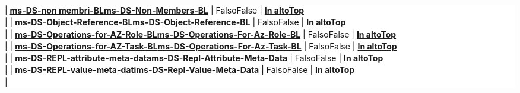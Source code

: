 | [<span data-ttu-id="9d9d8-538">**ms-DS-non membri-BL**</span><span class="sxs-lookup"><span data-stu-id="9d9d8-538">**ms-DS-Non-Members-BL**</span></span>](a-msds-nonmembersbl.md)                         | <span data-ttu-id="9d9d8-539">Falso</span><span class="sxs-lookup"><span data-stu-id="9d9d8-539">False</span></span>     | [<span data-ttu-id="9d9d8-540">**In alto**</span><span class="sxs-lookup"><span data-stu-id="9d9d8-540">**Top**</span></span>](c-top.md)<br/> |
| [<span data-ttu-id="9d9d8-541">**ms-DS-Object-Reference-BL**</span><span class="sxs-lookup"><span data-stu-id="9d9d8-541">**ms-DS-Object-Reference-BL**</span></span>](a-msds-objectreferencebl.md)               | <span data-ttu-id="9d9d8-542">Falso</span><span class="sxs-lookup"><span data-stu-id="9d9d8-542">False</span></span>     | [<span data-ttu-id="9d9d8-543">**In alto**</span><span class="sxs-lookup"><span data-stu-id="9d9d8-543">**Top**</span></span>](c-top.md)<br/> |
| [<span data-ttu-id="9d9d8-544">**ms-DS-Operations-for-AZ-Role-BL**</span><span class="sxs-lookup"><span data-stu-id="9d9d8-544">**ms-DS-Operations-For-Az-Role-BL**</span></span>](a-msds-operationsforazrolebl.md)     | <span data-ttu-id="9d9d8-545">Falso</span><span class="sxs-lookup"><span data-stu-id="9d9d8-545">False</span></span>     | [<span data-ttu-id="9d9d8-546">**In alto**</span><span class="sxs-lookup"><span data-stu-id="9d9d8-546">**Top**</span></span>](c-top.md)<br/> |
| [<span data-ttu-id="9d9d8-547">**ms-DS-Operations-for-AZ-Task-BL**</span><span class="sxs-lookup"><span data-stu-id="9d9d8-547">**ms-DS-Operations-For-Az-Task-BL**</span></span>](a-msds-operationsforaztaskbl.md)     | <span data-ttu-id="9d9d8-548">Falso</span><span class="sxs-lookup"><span data-stu-id="9d9d8-548">False</span></span>     | [<span data-ttu-id="9d9d8-549">**In alto**</span><span class="sxs-lookup"><span data-stu-id="9d9d8-549">**Top**</span></span>](c-top.md)<br/> |
| [<span data-ttu-id="9d9d8-550">**ms-DS-REPL-attribute-meta-data**</span><span class="sxs-lookup"><span data-stu-id="9d9d8-550">**ms-DS-Repl-Attribute-Meta-Data**</span></span>](a-msds-replattributemetadata.md)      | <span data-ttu-id="9d9d8-551">Falso</span><span class="sxs-lookup"><span data-stu-id="9d9d8-551">False</span></span>     | [<span data-ttu-id="9d9d8-552">**In alto**</span><span class="sxs-lookup"><span data-stu-id="9d9d8-552">**Top**</span></span>](c-top.md)<br/> |
| [<span data-ttu-id="9d9d8-553">**ms-DS-REPL-value-meta-dati**</span><span class="sxs-lookup"><span data-stu-id="9d9d8-553">**ms-DS-Repl-Value-Meta-Data**</span></span>](a-msds-replvaluemetadata.md)              | <span data-ttu-id="9d9d8-554">Falso</span><span class="sxs-lookup"><span data-stu-id="9d9d8-554">False</span></span>     | [<span data-ttu-id="9d9d8-555">**In alto**</span><span class="sxs-lookup"><span data-stu-id="9d9d8-555">**Top**</span></span>](c-top.md)<br/> |
